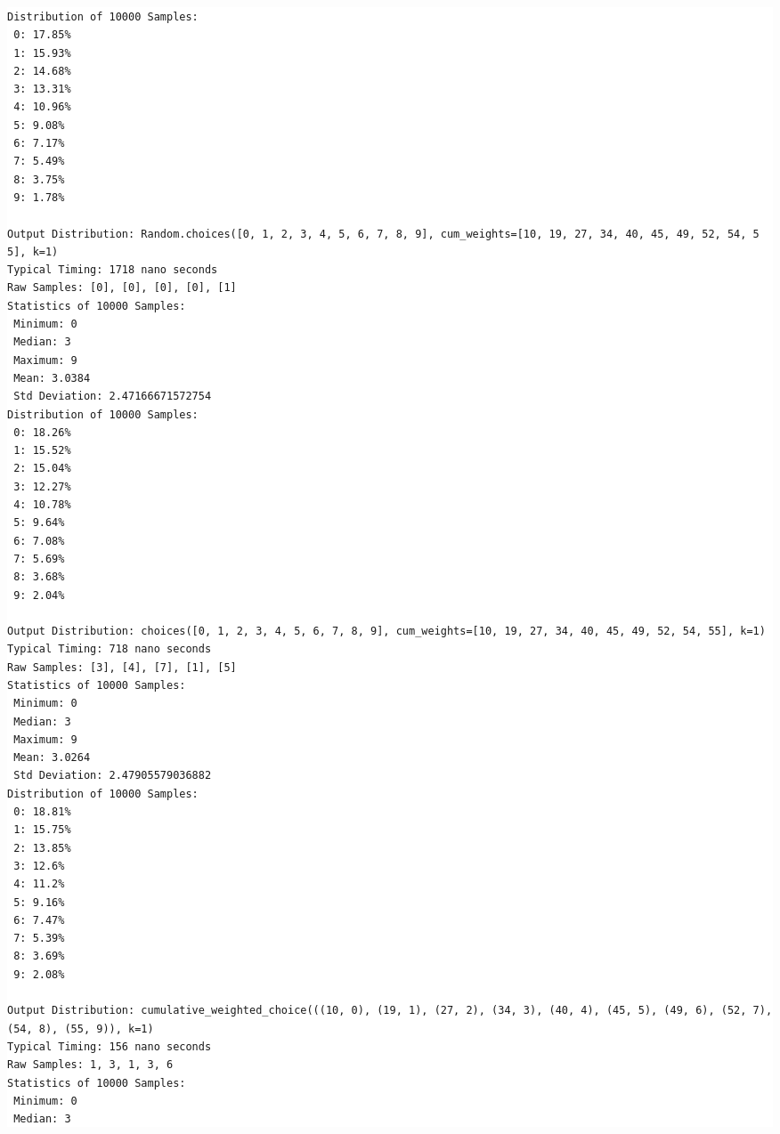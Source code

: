 ```
Distribution of 10000 Samples:
 0: 17.85%
 1: 15.93%
 2: 14.68%
 3: 13.31%
 4: 10.96%
 5: 9.08%
 6: 7.17%
 7: 5.49%
 8: 3.75%
 9: 1.78%

Output Distribution: Random.choices([0, 1, 2, 3, 4, 5, 6, 7, 8, 9], cum_weights=[10, 19, 27, 34, 40, 45, 49, 52, 54, 55], k=1)
Typical Timing: 1718 nano seconds
Raw Samples: [0], [0], [0], [0], [1]
Statistics of 10000 Samples:
 Minimum: 0
 Median: 3
 Maximum: 9
 Mean: 3.0384
 Std Deviation: 2.47166671572754
Distribution of 10000 Samples:
 0: 18.26%
 1: 15.52%
 2: 15.04%
 3: 12.27%
 4: 10.78%
 5: 9.64%
 6: 7.08%
 7: 5.69%
 8: 3.68%
 9: 2.04%

Output Distribution: choices([0, 1, 2, 3, 4, 5, 6, 7, 8, 9], cum_weights=[10, 19, 27, 34, 40, 45, 49, 52, 54, 55], k=1)
Typical Timing: 718 nano seconds
Raw Samples: [3], [4], [7], [1], [5]
Statistics of 10000 Samples:
 Minimum: 0
 Median: 3
 Maximum: 9
 Mean: 3.0264
 Std Deviation: 2.47905579036882
Distribution of 10000 Samples:
 0: 18.81%
 1: 15.75%
 2: 13.85%
 3: 12.6%
 4: 11.2%
 5: 9.16%
 6: 7.47%
 7: 5.39%
 8: 3.69%
 9: 2.08%

Output Distribution: cumulative_weighted_choice(((10, 0), (19, 1), (27, 2), (34, 3), (40, 4), (45, 5), (49, 6), (52, 7), (54, 8), (55, 9)), k=1)
Typical Timing: 156 nano seconds
Raw Samples: 1, 3, 1, 3, 6
Statistics of 10000 Samples:
 Minimum: 0
 Median: 3
```
